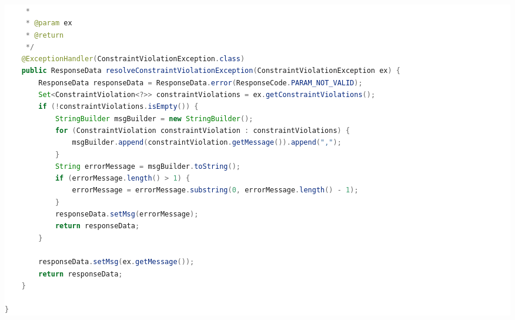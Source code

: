 ```java
     *
     * @param ex
     * @return
     */
    @ExceptionHandler(ConstraintViolationException.class)
    public ResponseData resolveConstraintViolationException(ConstraintViolationException ex) {
        ResponseData responseData = ResponseData.error(ResponseCode.PARAM_NOT_VALID);
        Set<ConstraintViolation<?>> constraintViolations = ex.getConstraintViolations();
        if (!constraintViolations.isEmpty()) {
            StringBuilder msgBuilder = new StringBuilder();
            for (ConstraintViolation constraintViolation : constraintViolations) {
                msgBuilder.append(constraintViolation.getMessage()).append(",");
            }
            String errorMessage = msgBuilder.toString();
            if (errorMessage.length() > 1) {
                errorMessage = errorMessage.substring(0, errorMessage.length() - 1);
            }
            responseData.setMsg(errorMessage);
            return responseData;
        }

        responseData.setMsg(ex.getMessage());
        return responseData;
    }

}
```



